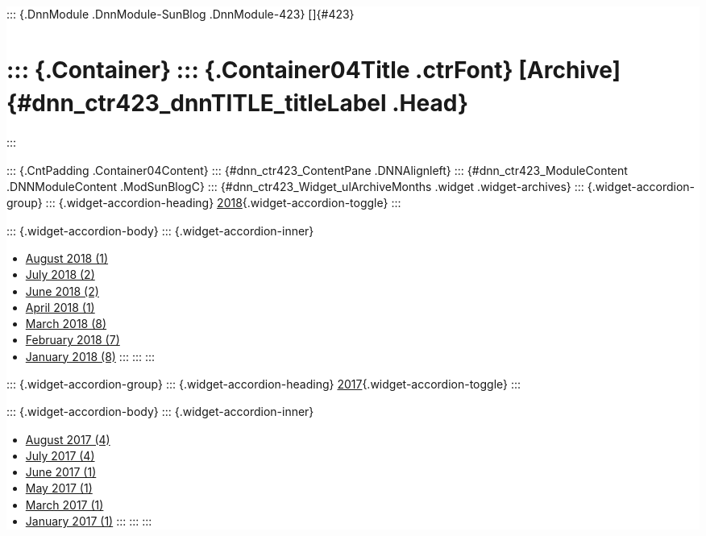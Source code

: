 ::: {.DnnModule .DnnModule-SunBlog .DnnModule-423}
[]{#423}

::: {.Container}
::: {.Container04Title .ctrFont}
[Archive]{#dnn_ctr423_dnnTITLE_titleLabel .Head}
================================================
:::

::: {.CntPadding .Container04Content}
::: {#dnn_ctr423_ContentPane .DNNAlignleft}
::: {#dnn_ctr423_ModuleContent .DNNModuleContent .ModSunBlogC}
::: {#dnn_ctr423_Widget_ulArchiveMonths .widget .widget-archives}
::: {.widget-accordion-group}
::: {.widget-accordion-heading}
[2018](# "Click to toggle monthly archives"){.widget-accordion-toggle}
:::

::: {.widget-accordion-body}
::: {.widget-accordion-inner}
-   [August
    2018 (1)](http://embedded101.com/Blogs/David-Jones/year/2018/month/8)
-   [July
    2018 (2)](http://embedded101.com/Blogs/David-Jones/year/2018/month/7)
-   [June
    2018 (2)](http://embedded101.com/Blogs/David-Jones/year/2018/month/6)
-   [April
    2018 (1)](http://embedded101.com/Blogs/David-Jones/year/2018/month/4)
-   [March
    2018 (8)](http://embedded101.com/Blogs/David-Jones/year/2018/month/3)
-   [February
    2018 (7)](http://embedded101.com/Blogs/David-Jones/year/2018/month/2)
-   [January
    2018 (8)](http://embedded101.com/Blogs/David-Jones/year/2018/month/1)
:::
:::
:::

::: {.widget-accordion-group}
::: {.widget-accordion-heading}
[2017](# "Click to toggle monthly archives"){.widget-accordion-toggle}
:::

::: {.widget-accordion-body}
::: {.widget-accordion-inner}
-   [August
    2017 (4)](http://embedded101.com/Blogs/David-Jones/year/2017/month/8)
-   [July
    2017 (4)](http://embedded101.com/Blogs/David-Jones/year/2017/month/7)
-   [June
    2017 (1)](http://embedded101.com/Blogs/David-Jones/year/2017/month/6)
-   [May
    2017 (1)](http://embedded101.com/Blogs/David-Jones/year/2017/month/5)
-   [March
    2017 (1)](http://embedded101.com/Blogs/David-Jones/year/2017/month/3)
-   [January
    2017 (1)](http://embedded101.com/Blogs/David-Jones/year/2017/month/1)
:::
:::
:::
